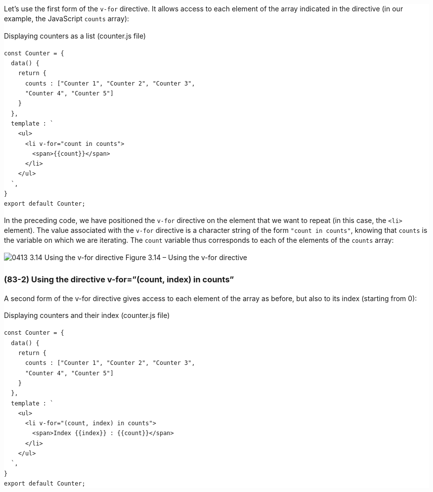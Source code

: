 Let’s use the first form of the `v-for` directive. It allows access to each element of the array indicated in the directive (in our example, the JavaScript `counts` array):

Displaying counters as a list (counter.js file)

```
const Counter = {
  data() {
    return {
      counts : ["Counter 1", "Counter 2", "Counter 3", 
      "Counter 4", "Counter 5"]
    }
  },
  template : `
    <ul>
      <li v-for="count in counts">
        <span>{{count}}</span>
      </li>
    </ul>
  `,
}
export default Counter;
```

In the preceding code, we have positioned the `v-for` directive on the element that we want to repeat (in this case, the `<li>` element). The value associated with the `v-for` directive is a character string of the form `"count in counts"`, knowing that `counts` is the variable on which we are iterating. The `count` variable thus corresponds to each of the elements of the `counts` array:

![ 0413 3.14 Using the v-for directive ](/packtpub/javascript_from_frontend_to_backend_img/0413_3.14_using_the_v-for_directive.webp
)
Figure 3.14 – Using the v-for directive

### (83-2) Using the directive v-for=”(count, index) in counts”

A second form of the v-for directive gives access to each element of the array as before, but also to its index (starting from 0):

Displaying counters and their index (counter.js file)

```
const Counter = {
  data() {
    return {
      counts : ["Counter 1", "Counter 2", "Counter 3", 
      "Counter 4", "Counter 5"]
    }
  },
  template : `
    <ul>
      <li v-for="(count, index) in counts">
        <span>Index {{index}} : {{count}}</span>
      </li>
    </ul>
  `,
}
export default Counter;
```
